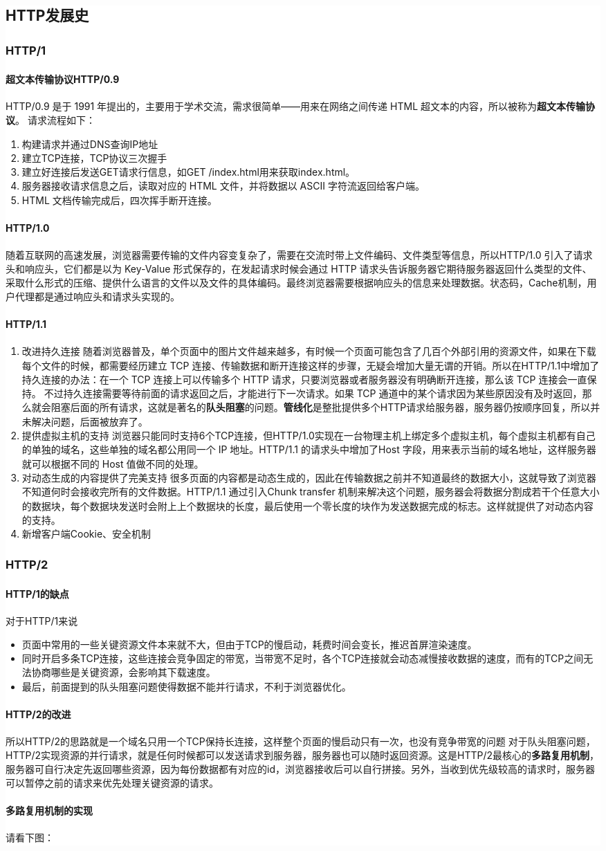 ## HTTP发展史
### HTTP/1
#### 超文本传输协议HTTP/0.9
HTTP/0.9 是于 1991 年提出的，主要用于学术交流，需求很简单——用来在网络之间传递 HTML 超文本的内容，所以被称为**超文本传输协议**。
请求流程如下：
1. 构建请求并通过DNS查询IP地址
2. 建立TCP连接，TCP协议三次握手
3. 建立好连接后发送GET请求行信息，如GET /index.html用来获取index.html。
4. 服务器接收请求信息之后，读取对应的 HTML 文件，并将数据以 ASCII 字符流返回给客户端。
5. HTML 文档传输完成后，四次挥手断开连接。
#### HTTP/1.0
随着互联网的高速发展，浏览器需要传输的文件内容变复杂了，需要在交流时带上文件编码、文件类型等信息，所以HTTP/1.0 引入了请求头和响应头，它们都是以为 Key-Value 形式保存的，在发起请求时候会通过 HTTP 请求头告诉服务器它期待服务器返回什么类型的文件、采取什么形式的压缩、提供什么语言的文件以及文件的具体编码。最终浏览器需要根据响应头的信息来处理数据。状态码，Cache机制，用户代理都是通过响应头和请求头实现的。
#### HTTP/1.1
1. 改进持久连接
   随着浏览器普及，单个页面中的图片文件越来越多，有时候一个页面可能包含了几百个外部引用的资源文件，如果在下载每个文件的时候，都需要经历建立 TCP 连接、传输数据和断开连接这样的步骤，无疑会增加大量无谓的开销。所以在HTTP/1.1中增加了持久连接的办法：在一个 TCP 连接上可以传输多个 HTTP 请求，只要浏览器或者服务器没有明确断开连接，那么该 TCP 连接会一直保持。
   不过持久连接需要等待前面的请求返回之后，才能进行下一次请求。如果 TCP 通道中的某个请求因为某些原因没有及时返回，那么就会阻塞后面的所有请求，这就是著名的**队头阻塞**的问题。**管线化**是整批提供多个HTTP请求给服务器，服务器仍按顺序回复，所以并未解决问题，后面被放弃了。
2. 提供虚拟主机的支持
   浏览器只能同时支持6个TCP连接，但HTTP/1.0实现在一台物理主机上绑定多个虚拟主机，每个虚拟主机都有自己的单独的域名，这些单独的域名都公用同一个 IP 地址。HTTP/1.1 的请求头中增加了Host 字段，用来表示当前的域名地址，这样服务器就可以根据不同的 Host 值做不同的处理。
3. 对动态生成的内容提供了完美支持
   很多页面的内容都是动态生成的，因此在传输数据之前并不知道最终的数据大小，这就导致了浏览器不知道何时会接收完所有的文件数据。HTTP/1.1 通过引入Chunk transfer 机制来解决这个问题，服务器会将数据分割成若干个任意大小的数据块，每个数据块发送时会附上上个数据块的长度，最后使用一个零长度的块作为发送数据完成的标志。这样就提供了对动态内容的支持。
4. 新增客户端Cookie、安全机制
### HTTP/2
#### HTTP/1的缺点
对于HTTP/1来说
- 页面中常用的一些关键资源文件本来就不大，但由于TCP的慢启动，耗费时间会变长，推迟首屏渲染速度。
- 同时开启多条TCP连接，这些连接会竞争固定的带宽，当带宽不足时，各个TCP连接就会动态减慢接收数据的速度，而有的TCP之间无法协商哪些是关键资源，会影响其下载速度。
- 最后，前面提到的队头阻塞问题使得数据不能并行请求，不利于浏览器优化。
#### HTTP/2的改进
所以HTTP/2的思路就是一个域名只用一个TCP保持长连接，这样整个页面的慢启动只有一次，也没有竞争带宽的问题
对于队头阻塞问题，HTTP/2实现资源的并行请求，就是任何时候都可以发送请求到服务器，服务器也可以随时返回资源。这是HTTP/2最核心的**多路复用机制**，服务器可自行决定先返回哪些资源，因为每份数据都有对应的id，浏览器接收后可以自行拼接。另外，当收到优先级较高的请求时，服务器可以暂停之前的请求来优先处理关键资源的请求。
#### 多路复用机制的实现
请看下图：